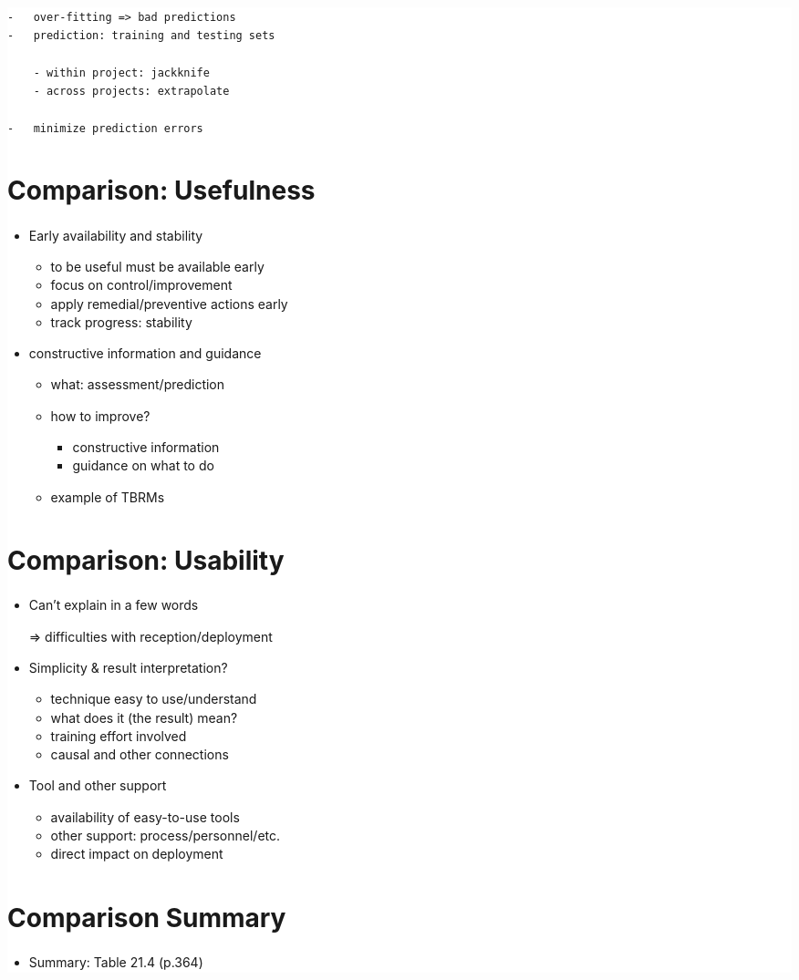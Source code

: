 	-	over-fitting => bad predictions
	-	prediction: training and testing sets

		- within project: jackknife
		- across projects: extrapolate

	-	minimize prediction errors

# Comparison: Usefulness

-	Early availability and stability

	-	to be useful must be available early
	-	focus on control/improvement
	-	apply remedial/preventive actions early
	-	track progress: stability

-	constructive information and guidance

	-	what: assessment/prediction
	-	how to improve?

		- constructive information
		- guidance on what to do

	-	example of TBRMs

# Comparison: Usability

-	Can’t explain in a few words

	=> difficulties with reception/deployment

-	Simplicity & result interpretation?

	-	technique easy to use/understand
	-	what does it (the result) mean?
	-	training effort involved
	-	causal and other connections

-	Tool and other support

	-	availability of easy-to-use tools
	-	other support: process/personnel/etc.
	-	direct impact on deployment

# Comparison Summary

-	Summary: Table 21.4 (p.364)
